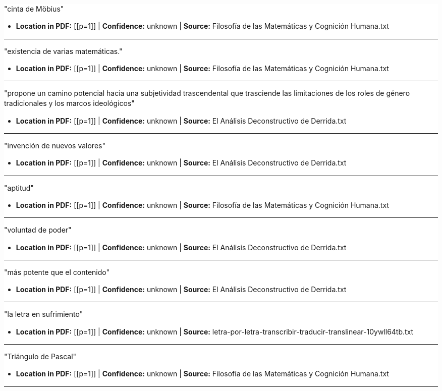 "cinta de Möbius"

- **Location in PDF:** [[p=1]] | **Confidence:** unknown | **Source:** Filosofía de las Matemáticas y Cognición Humana.txt
---

"existencia de varias matemáticas."

- **Location in PDF:** [[p=1]] | **Confidence:** unknown | **Source:** Filosofía de las Matemáticas y Cognición Humana.txt
---

"propone un camino potencial
hacia una subjetividad trascendental que trasciende las limitaciones de los roles de género tradicionales y los
marcos ideológicos"

- **Location in PDF:** [[p=1]] | **Confidence:** unknown | **Source:** El Análisis Deconstructivo de Derrida.txt
---

"invención de nuevos valores"

- **Location in PDF:** [[p=1]] | **Confidence:** unknown | **Source:** El Análisis Deconstructivo de Derrida.txt
---

"aptitud"

- **Location in PDF:** [[p=1]] | **Confidence:** unknown | **Source:** Filosofía de las Matemáticas y Cognición Humana.txt
---

"voluntad de poder"

- **Location in PDF:** [[p=1]] | **Confidence:** unknown | **Source:** El Análisis Deconstructivo de Derrida.txt
---

"más potente que el contenido"

- **Location in PDF:** [[p=1]] | **Confidence:** unknown | **Source:** El Análisis Deconstructivo de Derrida.txt
---

"la letra en sufrimiento"

- **Location in PDF:** [[p=1]] | **Confidence:** unknown | **Source:** letra-por-letra-transcribir-traducir-translinear-10ywll64tb.txt
---

"Triángulo de Pascal"

- **Location in PDF:** [[p=1]] | **Confidence:** unknown | **Source:** Filosofía de las Matemáticas y Cognición Humana.txt
---
